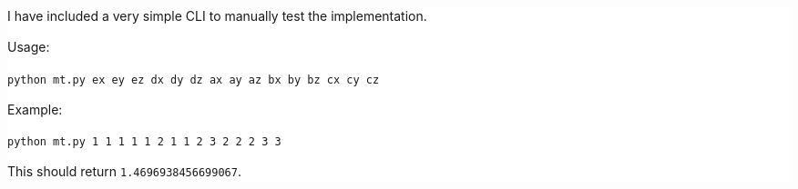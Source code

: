 I have included a very simple CLI to manually test the implementation.

Usage:

```
python mt.py ex ey ez dx dy dz ax ay az bx by bz cx cy cz
```

Example:

```
python mt.py 1 1 1 1 1 2 1 1 2 3 2 2 2 3 3
```

This should return `1.4696938456699067`.
